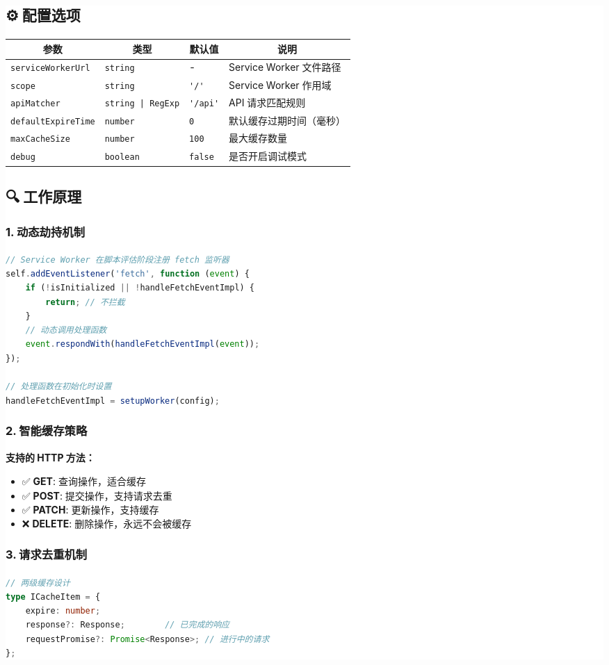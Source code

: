 ## ⚙️ 配置选项

| 参数 | 类型 | 默认值 | 说明 |
|------|------|--------|------|
| `serviceWorkerUrl` | `string` | - | Service Worker 文件路径 |
| `scope` | `string` | `'/'` | Service Worker 作用域 |
| `apiMatcher` | `string \| RegExp` | `'/api'` | API 请求匹配规则 |
| `defaultExpireTime` | `number` | `0` | 默认缓存过期时间（毫秒） |
| `maxCacheSize` | `number` | `100` | 最大缓存数量 |
| `debug` | `boolean` | `false` | 是否开启调试模式 |

## 🔍 工作原理

### 1. 动态劫持机制

```typescript
// Service Worker 在脚本评估阶段注册 fetch 监听器
self.addEventListener('fetch', function (event) {
    if (!isInitialized || !handleFetchEventImpl) {
        return; // 不拦截
    }
    // 动态调用处理函数
    event.respondWith(handleFetchEventImpl(event));
});

// 处理函数在初始化时设置
handleFetchEventImpl = setupWorker(config);
```

### 2. 智能缓存策略

**支持的 HTTP 方法：**
- ✅ **GET**: 查询操作，适合缓存
- ✅ **POST**: 提交操作，支持请求去重
- ✅ **PATCH**: 更新操作，支持缓存
- ❌ **DELETE**: 删除操作，永远不会被缓存

### 3. 请求去重机制

```typescript
// 两级缓存设计
type ICacheItem = {
    expire: number;
    response?: Response;        // 已完成的响应
    requestPromise?: Promise<Response>; // 进行中的请求
};
```
